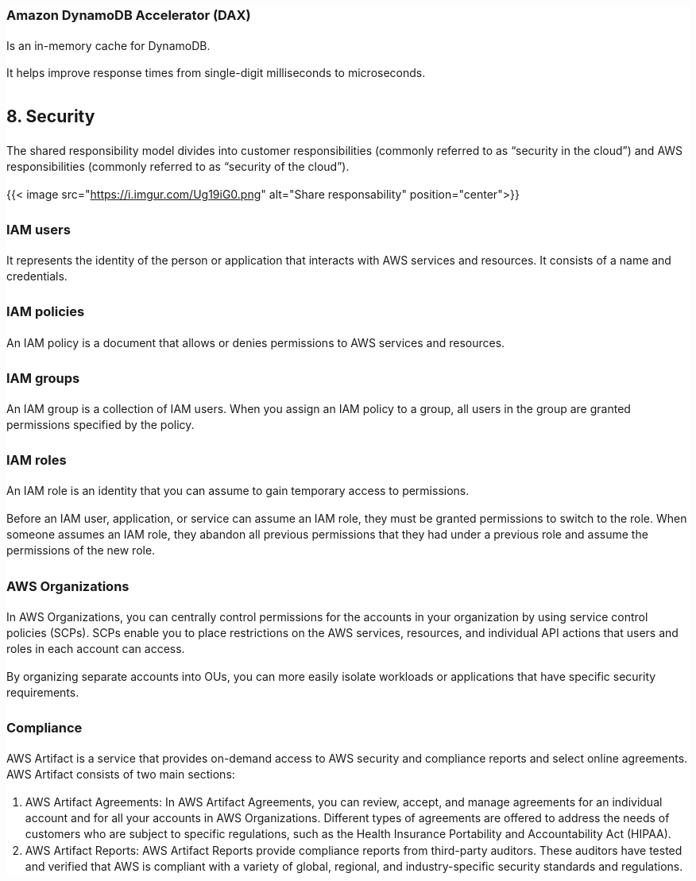 ### Amazon DynamoDB Accelerator (DAX)

Is an in-memory cache for DynamoDB.

It helps improve response times from single-digit milliseconds to microseconds.

## 8. Security

The shared responsibility model divides into customer responsibilities (commonly referred to as “security in the cloud”) and AWS responsibilities (commonly referred to as “security of the cloud”).

{{< image src="https://i.imgur.com/Ug19iG0.png" alt="Share responsability" position="center">}}

### IAM users

It represents the identity of the person or application that interacts with AWS services and resources. It consists of a name and credentials.

### IAM policies

An IAM policy is a document that allows or denies permissions to AWS services and resources.

### IAM groups

An IAM group is a collection of IAM users. When you assign an IAM policy to a group, all users in the group are granted permissions specified by the policy.

### IAM roles

An IAM role is an identity that you can assume to gain temporary access to permissions.

Before an IAM user, application, or service can assume an IAM role, they must be granted permissions to switch to the role. When someone assumes an IAM role, they abandon all previous permissions that they had under a previous role and assume the permissions of the new role.

### AWS Organizations

In AWS Organizations, you can centrally control permissions for the accounts in your organization by using service control policies (SCPs). SCPs enable you to place restrictions on the AWS services, resources, and individual API actions that users and roles in each account can access.

By organizing separate accounts into OUs, you can more easily isolate workloads or applications that have specific security requirements.

### Compliance

AWS Artifact is a service that provides on-demand access to AWS security and compliance reports and select online agreements. AWS Artifact consists of two main sections:

1. AWS Artifact Agreements: In AWS Artifact Agreements, you can review, accept, and manage agreements for an individual account and for all your accounts in AWS Organizations. Different types of agreements are offered to address the needs of customers who are subject to specific regulations, such as the Health Insurance Portability and Accountability Act (HIPAA).
2. AWS Artifact Reports: AWS Artifact Reports provide compliance reports from third-party auditors. These auditors have tested and verified that AWS is compliant with a variety of global, regional, and industry-specific security standards and regulations.
